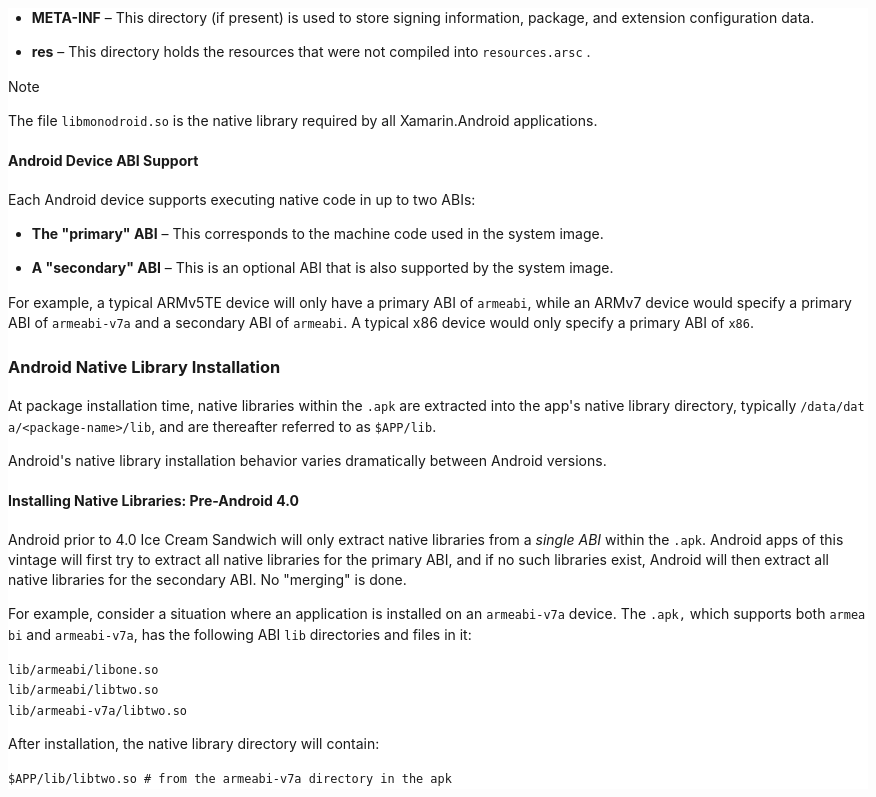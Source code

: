 - **META-INF** &ndash; This directory (if present) is used to store
    signing information, package, and extension configuration data.

- **res** &ndash; This directory holds the resources that were not
    compiled into `resources.arsc` .

> [!NOTE]
> The file `libmonodroid.so` is the native library required by all Xamarin.Android applications.

#### Android Device ABI Support

Each Android device supports executing native code in up to two ABIs:

- **The "primary" ABI** &ndash; This corresponds to the machine code
    used in the system image.

- **A "secondary" ABI** &ndash; This is an optional ABI that is also
    supported by the system image.

For example, a typical ARMv5TE device will only have a primary ABI of
`armeabi`, while an ARMv7 device would specify a primary ABI of
`armeabi-v7a` and a secondary ABI of `armeabi`. A typical x86 device
would only specify a primary ABI of `x86`.

### Android Native Library Installation

At package installation time, native libraries within the `.apk` are
extracted into the app's native library directory, typically
`/data/data/<package-name>/lib`, and are thereafter referred to as
`$APP/lib`.

Android's native library installation behavior varies dramatically between
Android versions.

#### Installing Native Libraries: Pre-Android 4.0

Android prior to 4.0 Ice Cream Sandwich will only extract native libraries
from a *single ABI* within the `.apk`. Android apps of this
vintage will first try to extract all native libraries for the primary ABI, and
if no such libraries exist, Android will then extract all native libraries for
the secondary ABI. No "merging" is done.

For example, consider a situation where an application is installed on
an `armeabi-v7a` device. The `.apk,` which supports both `armeabi` and
`armeabi-v7a`, has the following ABI `lib` directories and files in it:

```shell
lib/armeabi/libone.so
lib/armeabi/libtwo.so
lib/armeabi-v7a/libtwo.so
```

After installation, the native library directory will contain:

```shell
$APP/lib/libtwo.so # from the armeabi-v7a directory in the apk
```
